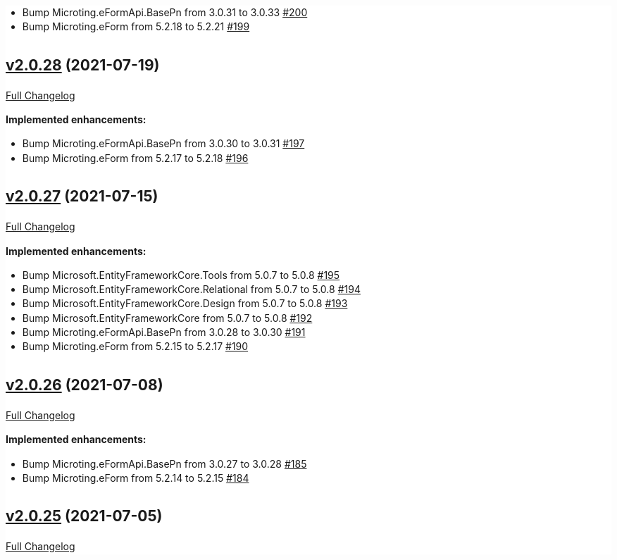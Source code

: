 - Bump Microting.eFormApi.BasePn from 3.0.31 to 3.0.33 [\#200](https://github.com/microting/eform-workorder-base/issues/200)
- Bump Microting.eForm from 5.2.18 to 5.2.21 [\#199](https://github.com/microting/eform-workorder-base/issues/199)

## [v2.0.28](https://github.com/microting/eform-workorder-base/tree/v2.0.28) (2021-07-19)

[Full Changelog](https://github.com/microting/eform-workorder-base/compare/v2.0.27...v2.0.28)

**Implemented enhancements:**

- Bump Microting.eFormApi.BasePn from 3.0.30 to 3.0.31 [\#197](https://github.com/microting/eform-workorder-base/issues/197)
- Bump Microting.eForm from 5.2.17 to 5.2.18 [\#196](https://github.com/microting/eform-workorder-base/issues/196)

## [v2.0.27](https://github.com/microting/eform-workorder-base/tree/v2.0.27) (2021-07-15)

[Full Changelog](https://github.com/microting/eform-workorder-base/compare/v2.0.26...v2.0.27)

**Implemented enhancements:**

- Bump Microsoft.EntityFrameworkCore.Tools from 5.0.7 to 5.0.8 [\#195](https://github.com/microting/eform-workorder-base/issues/195)
- Bump Microsoft.EntityFrameworkCore.Relational from 5.0.7 to 5.0.8 [\#194](https://github.com/microting/eform-workorder-base/issues/194)
- Bump Microsoft.EntityFrameworkCore.Design from 5.0.7 to 5.0.8 [\#193](https://github.com/microting/eform-workorder-base/issues/193)
- Bump Microsoft.EntityFrameworkCore from 5.0.7 to 5.0.8 [\#192](https://github.com/microting/eform-workorder-base/issues/192)
- Bump Microting.eFormApi.BasePn from 3.0.28 to 3.0.30 [\#191](https://github.com/microting/eform-workorder-base/issues/191)
- Bump Microting.eForm from 5.2.15 to 5.2.17 [\#190](https://github.com/microting/eform-workorder-base/issues/190)

## [v2.0.26](https://github.com/microting/eform-workorder-base/tree/v2.0.26) (2021-07-08)

[Full Changelog](https://github.com/microting/eform-workorder-base/compare/v2.0.25...v2.0.26)

**Implemented enhancements:**

- Bump Microting.eFormApi.BasePn from 3.0.27 to 3.0.28 [\#185](https://github.com/microting/eform-workorder-base/issues/185)
- Bump Microting.eForm from 5.2.14 to 5.2.15 [\#184](https://github.com/microting/eform-workorder-base/issues/184)

## [v2.0.25](https://github.com/microting/eform-workorder-base/tree/v2.0.25) (2021-07-05)

[Full Changelog](https://github.com/microting/eform-workorder-base/compare/v2.0.24...v2.0.25)

